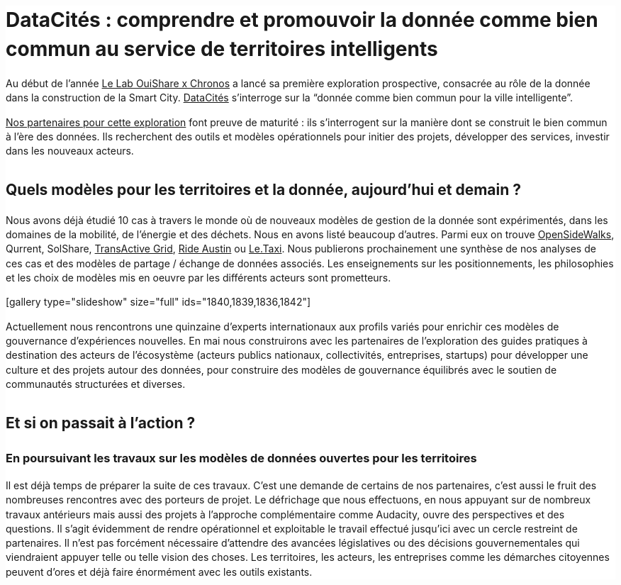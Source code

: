 # DataCités : comprendre et promouvoir la donnée comme bien commun au service de territoires intelligents

Au début de l’année [Le Lab OuiShare x Chronos](http://www.le-lab.org) a lancé sa première exploration prospective, consacrée au rôle de la donnée dans la construction de la Smart City. [DataCités](http://www.datacites.eu) s’interroge sur la “donnée comme bien commun pour la ville intelligente”.

[Nos partenaires pour cette exploration](https://datacites.eu/associes/) font preuve de maturité : ils s’interrogent sur la manière dont se construit le bien commun à l’ère des données. Ils recherchent des outils et modèles opérationnels pour initier des projets, développer des services, investir dans les nouveaux acteurs.

## Quels modèles pour les territoires et la donnée, aujourd’hui et demain ?

Nous avons déjà étudié 10 cas à travers le monde où de nouveaux modèles de gestion de la donnée sont expérimentés, dans les domaines de la mobilité, de l’énergie et des déchets. Nous en avons listé beaucoup d’autres. Parmi eux on trouve [OpenSideWalks](https://medium.com/le-lab/qui-rendra-nos-villes-accessibles-10d9d89bbd76?source=collection_category---4------1-----------), Qurrent, SolShare, [TransActive Grid](https://medium.com/le-lab/transactive-grid-le-réseau-dénergie-intelligent-à-brooklyn-ead550918cc2?source=collection_home---2------4-----------), [Ride Austin](https://medium.com/le-lab/ride-austin-la-plateforme-vtc-à-impact-local-et-positif-7429216d3ec5?source=collection_home---2------2-----------) ou [Le.Taxi](https://medium.com/le-lab/le-taxi-une-plateforme-made-in-france-61ef9fe34c42?source=collection_home---2------0-----------). Nous publierons prochainement une synthèse de nos analyses de ces cas et des modèles de partage / échange de données associés. Les enseignements sur les positionnements, les philosophies et les choix de modèles mis en oeuvre par les différents acteurs sont prometteurs.

\[gallery type="slideshow" size="full" ids="1840,1839,1836,1842"\]

Actuellement nous rencontrons une quinzaine d’experts internationaux aux profils variés pour enrichir ces modèles de gouvernance d’expériences nouvelles. En mai nous construirons avec les partenaires de l’exploration des guides pratiques à destination des acteurs de l’écosystème (acteurs publics nationaux, collectivités, entreprises, startups) pour développer une culture et des projets autour des données, pour construire des modèles de gouvernance équilibrés avec le soutien de communautés structurées et diverses.

## Et si on passait à l’action ?

### En poursuivant les travaux sur les modèles de données ouvertes pour les territoires

Il est déjà temps de préparer la suite de ces travaux. C’est une demande de certains de nos partenaires, c’est aussi le fruit des nombreuses rencontres avec des porteurs de projet. Le défrichage que nous effectuons, en nous appuyant sur de nombreux travaux antérieurs mais aussi des projets à l’approche complémentaire comme Audacity, ouvre des perspectives et des questions. Il s’agit évidemment de rendre opérationnel et exploitable le travail effectué jusqu’ici avec un cercle restreint de partenaires. Il n’est pas forcément nécessaire d’attendre des avancées législatives ou des décisions gouvernementales qui viendraient appuyer telle ou telle vision des choses. Les territoires, les acteurs, les entreprises comme les démarches citoyennes peuvent d’ores et déjà faire énormément avec les outils existants.
